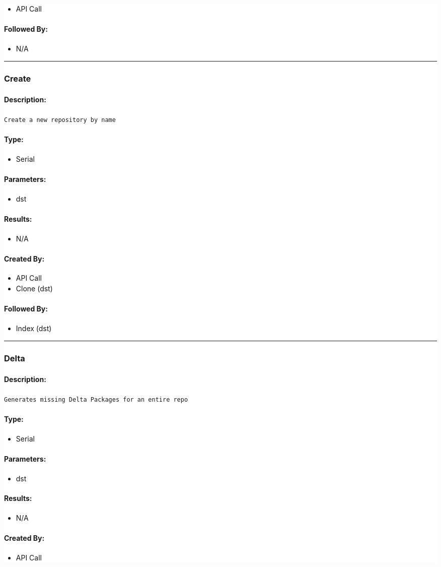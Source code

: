 - API Call

#### Followed By:

- N/A

---

### Create

#### Description:
    Create a new repository by name

#### Type:

- Serial

#### Parameters:

- dst

#### Results:

- N/A

#### Created By:

- API Call
- Clone (dst)

#### Followed By:

- Index (dst)

---

### Delta

#### Description:

    Generates missing Delta Packages for an entire repo

#### Type:

- Serial

#### Parameters:

- dst

#### Results:

- N/A

#### Created By:

- API Call
